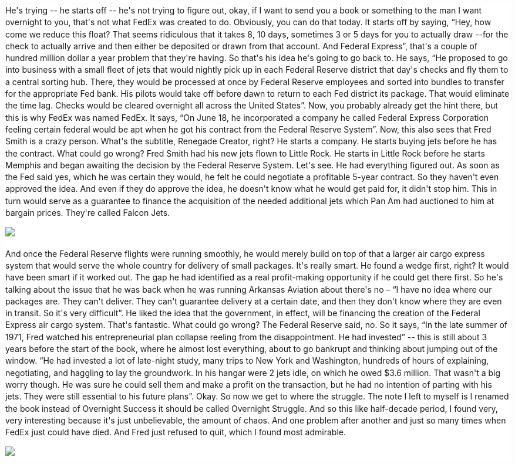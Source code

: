 He's trying -- he starts off -- he's not trying to figure out, okay, if I want to send you a book or something to the man I want overnight to you, that's not what FedEx was created to do. Obviously, you can do that today. It starts off by saying, “Hey, how come we reduce this float? That seems ridiculous that it takes 8, 10 days, sometimes 3 or 5 days for you to actually draw --for the check to actually arrive and then either be deposited or drawn from that account. And Federal Express”, that's a couple of hundred million dollar a year problem that they're having. So that's his idea he's going to go back to. He says, “He proposed to go into business with a small fleet of jets that would nightly pick up in each Federal Reserve district that day's checks and fly them to a central sorting hub. There, they would be processed at once by Federal Reserve employees and sorted into bundles to transfer for the appropriate Fed bank. His pilots would take off before dawn to return to each Fed district its package. That would eliminate the time lag. Checks would be cleared overnight all across the United States”. Now, you probably already get the hint there, but this is why FedEx was named FedEx. It says, “On June 18, he incorporated a company he called Federal Express Corporation feeling certain federal would be apt when he got his contract from the Federal Reserve System”. Now, this also sees that Fred Smith is a crazy person. What's the subtitle, Renegade Creator, right? He starts a company. He starts buying jets before he has the contract. What could go wrong? Fred Smith had his new jets flown to Little Rock. He starts in Little Rock before he starts Memphis and began awaiting the decision by the Federal Reserve System. Let's see. He had everything figured out. As soon as the Fed said yes, which he was certain they would, he felt he could negotiate a profitable 5-year contract. So they haven't even approved the idea. And even if they do approve the idea, he doesn't know what he would get paid for, it didn't stop him. This in turn would serve as a guarantee to finance the acquisition of the needed additional jets which Pan Am had auctioned to him at bargain prices. They're called Falcon Jets.

![](https://www.foundersnotes.com/static/images/new_icons/chevron-down-alt-thin.svg)

And once the Federal Reserve flights were running smoothly, he would merely build on top of that a larger air cargo express system that would serve the whole country for delivery of small packages. It's really smart. He found a wedge first, right? It would have been smart if it worked out. The gap he had identified as a real profit-making opportunity if he could get there first. So he's talking about the issue that he was back when he was running Arkansas Aviation about there's no – “I have no idea where our packages are. They can't deliver. They can't guarantee delivery at a certain date, and then they don't know where they are even in transit. So it's very difficult”. He liked the idea that the government, in effect, will be financing the creation of the Federal Express air cargo system. That's fantastic. What could go wrong? The Federal Reserve said, no. So it says, “In the late summer of 1971, Fred watched his entrepreneurial plan collapse reeling from the disappointment. He had invested” -- this is still about 3 years before the start of the book, where he almost lost everything, about to go bankrupt and thinking about jumping out of the window. “He had invested a lot of late-night study, many trips to New York and Washington, hundreds of hours of explaining, negotiating, and haggling to lay the groundwork. In his hangar were 2 jets idle, on which he owed $3.6 million. That wasn't a big worry though. He was sure he could sell them and make a profit on the transaction, but he had no intention of parting with his jets. They were still essential to his future plans”. Okay. So now we get to where the struggle. The note I left to myself is I renamed the book instead of Overnight Success it should be called Overnight Struggle. And so this like half-decade period, I found very, very interesting because it's just unbelievable, the amount of chaos. And one problem after another and just so many times when FedEx just could have died. And Fred just refused to quit, which I found most admirable.

![](https://www.foundersnotes.com/static/images/new_icons/chevron-down-alt-thin.svg)
